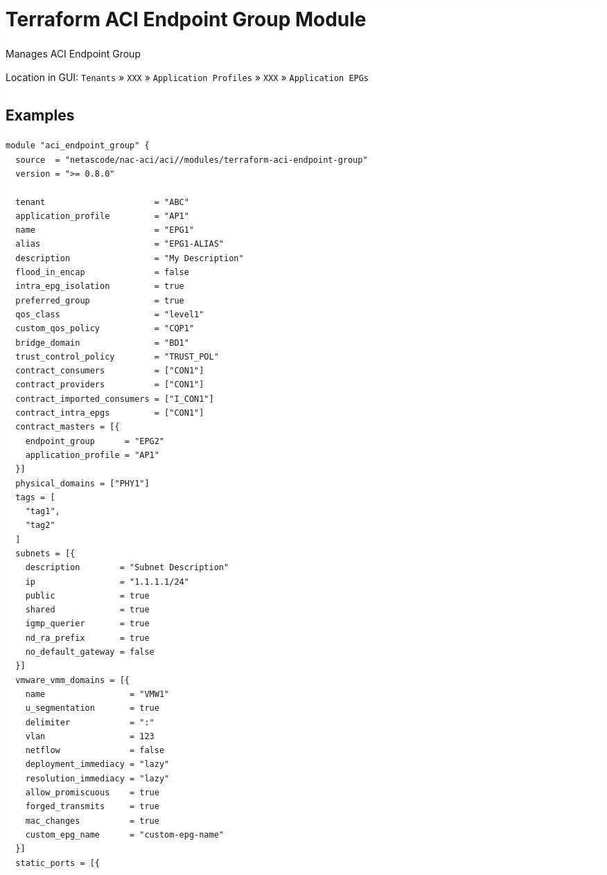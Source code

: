 
# Terraform ACI Endpoint Group Module

Manages ACI Endpoint Group

Location in GUI:
`Tenants` » `XXX` » `Application Profiles` » `XXX` » `Application EPGs`

## Examples

```hcl
module "aci_endpoint_group" {
  source  = "netascode/nac-aci/aci//modules/terraform-aci-endpoint-group"
  version = ">= 0.8.0"

  tenant                      = "ABC"
  application_profile         = "AP1"
  name                        = "EPG1"
  alias                       = "EPG1-ALIAS"
  description                 = "My Description"
  flood_in_encap              = false
  intra_epg_isolation         = true
  preferred_group             = true
  qos_class                   = "level1"
  custom_qos_policy           = "CQP1"
  bridge_domain               = "BD1"
  trust_control_policy        = "TRUST_POL"
  contract_consumers          = ["CON1"]
  contract_providers          = ["CON1"]
  contract_imported_consumers = ["I_CON1"]
  contract_intra_epgs         = ["CON1"]
  contract_masters = [{
    endpoint_group      = "EPG2"
    application_profile = "AP1"
  }]
  physical_domains = ["PHY1"]
  tags = [
    "tag1",
    "tag2"
  ]
  subnets = [{
    description        = "Subnet Description"
    ip                 = "1.1.1.1/24"
    public             = true
    shared             = true
    igmp_querier       = true
    nd_ra_prefix       = true
    no_default_gateway = false
  }]
  vmware_vmm_domains = [{
    name                 = "VMW1"
    u_segmentation       = true
    delimiter            = ":"
    vlan                 = 123
    netflow              = false
    deployment_immediacy = "lazy"
    resolution_immediacy = "lazy"
    allow_promiscuous    = true
    forged_transmits     = true
    mac_changes          = true
    custom_epg_name      = "custom-epg-name"
  }]
  static_ports = [{
```